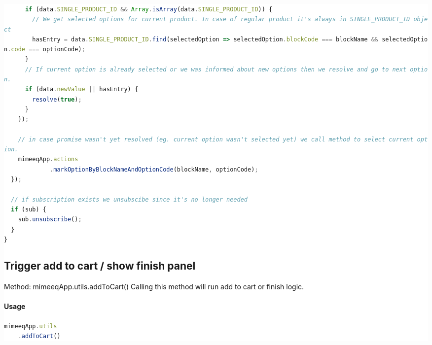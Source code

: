 ```js
      if (data.SINGLE_PRODUCT_ID && Array.isArray(data.SINGLE_PRODUCT_ID)) {
        // We get selected options for current product. In case of regular product it's always in SINGLE_PRODUCT_ID object
        hasEntry = data.SINGLE_PRODUCT_ID.find(selectedOption => selectedOption.blockCode === blockName && selectedOption.code === optionCode);
      }
      // If current option is already selected or we was informed about new options then we resolve and go to next option.
      if (data.newValue || hasEntry) {
        resolve(true);
      }
    });

    // in case promise wasn't yet resolved (eg. current option wasn't selected yet) we call method to select current option.
    mimeeqApp.actions
             .markOptionByBlockNameAndOptionCode(blockName, optionCode);
  });
  
  // if subscription exists we unsubscibe since it's no longer needed
  if (sub) {
    sub.unsubscribe();
  }
}
```

## Trigger add to cart / show finish panel

Method: mimeeqApp.utils.addToCart()
Calling this method will run add to cart or finish logic.

#### Usage

```js
mimeeqApp.utils
    .addToCart()
```

